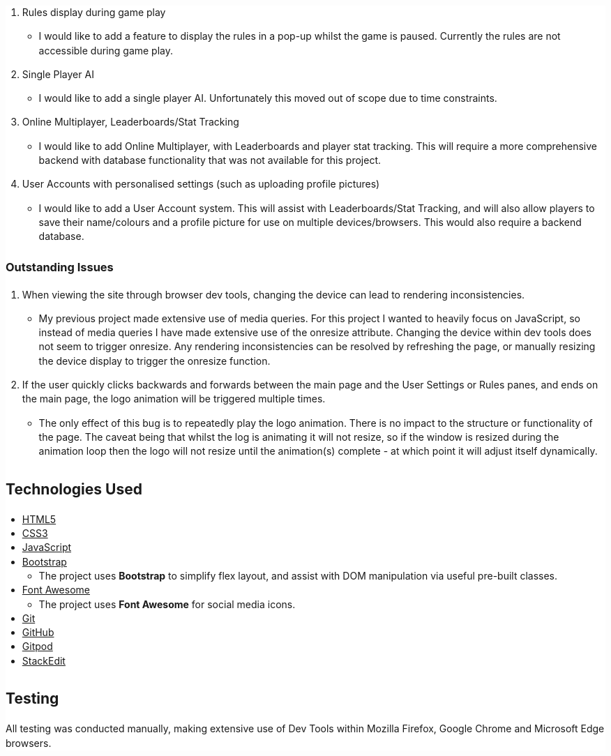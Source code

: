 1. Rules display during game play
	- I would like to add a feature to display the rules in a pop-up whilst the game is paused. Currently the rules are not accessible during game play.

2. Single Player AI
	- I would like to add a single player AI. Unfortunately this moved out of scope due to time constraints.

3. Online Multiplayer, Leaderboards/Stat Tracking
	- I would like to add Online Multiplayer, with Leaderboards and player stat tracking. This will require a more comprehensive backend with database functionality that was not available for this project.

4. User Accounts with personalised settings (such as uploading profile pictures)
	- I would like to add a User Account system. This will assist with Leaderboards/Stat Tracking, and will also allow players to save their name/colours and a profile picture for use on multiple devices/browsers. This would also require a backend database.

### Outstanding Issues

1. When viewing the site through browser dev tools, changing the device can lead to rendering inconsistencies.
	- My previous project made extensive use of media queries. For this project I wanted to heavily focus on JavaScript, so instead of media queries I have made extensive use of the onresize attribute. Changing the device within dev tools does not seem to trigger onresize. Any rendering inconsistencies can be resolved by refreshing the page, or manually resizing the device display to trigger the onresize function.

2. If the user quickly clicks backwards and forwards between the main page and the User Settings or Rules panes, and ends on the main page, the logo animation will be triggered multiple times.
	- The only effect of this bug is to repeatedly play the logo animation. There is no impact to the structure or functionality of the page. The caveat being that whilst the log is animating it will not resize, so if the window is resized during the animation loop then the logo will not resize until the animation(s) complete - at which point it will adjust itself dynamically.

## Technologies Used

* [HTML5](https://en.wikipedia.org/wiki/HTML5/)
* [CSS3](https://en.wikipedia.org/wiki/Cascading_Style_Sheets/)
* [JavaScript](https://javascript.com)
* [Bootstrap](https://getbootstrap.com)
	- The project uses **Bootstrap** to simplify flex layout, and assist with DOM manipulation via useful pre-built classes.
* [Font Awesome](https://fontawesome.com/)
	- The project uses **Font Awesome** for social media icons.
* [Git](https://git-scm.com/)
* [GitHub](https://github.com)
* [Gitpod](https://gitpod.io)
* [StackEdit](https://stackedit.io/)

## Testing

All testing was conducted manually, making extensive use of Dev Tools within Mozilla Firefox, Google Chrome and Microsoft Edge browsers.
